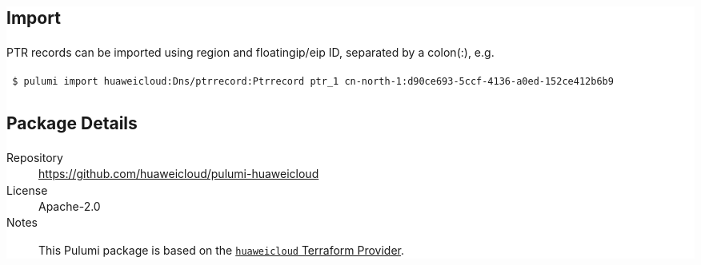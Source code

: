 




## Import



PTR records can be imported using region and floatingip/eip ID, separated by a colon(:), e.g.

```sh
 $ pulumi import huaweicloud:Dns/ptrrecord:Ptrrecord ptr_1 cn-north-1:d90ce693-5ccf-4136-a0ed-152ce412b6b9
```





<h2 id="package-details">Package Details</h2>
<dl class="package-details">
	<dt>Repository</dt>
	<dd><a href="https://github.com/huaweicloud/pulumi-huaweicloud">https://github.com/huaweicloud/pulumi-huaweicloud</a></dd>
	<dt>License</dt>
	<dd>Apache-2.0</dd>
	<dt>Notes</dt>
	<dd><p>This Pulumi package is based on the <a href="https://github.com/huaweicloud/terraform-provider-huaweicloud"><code>huaweicloud</code> Terraform Provider</a>.</p>
</dd>
</dl>

